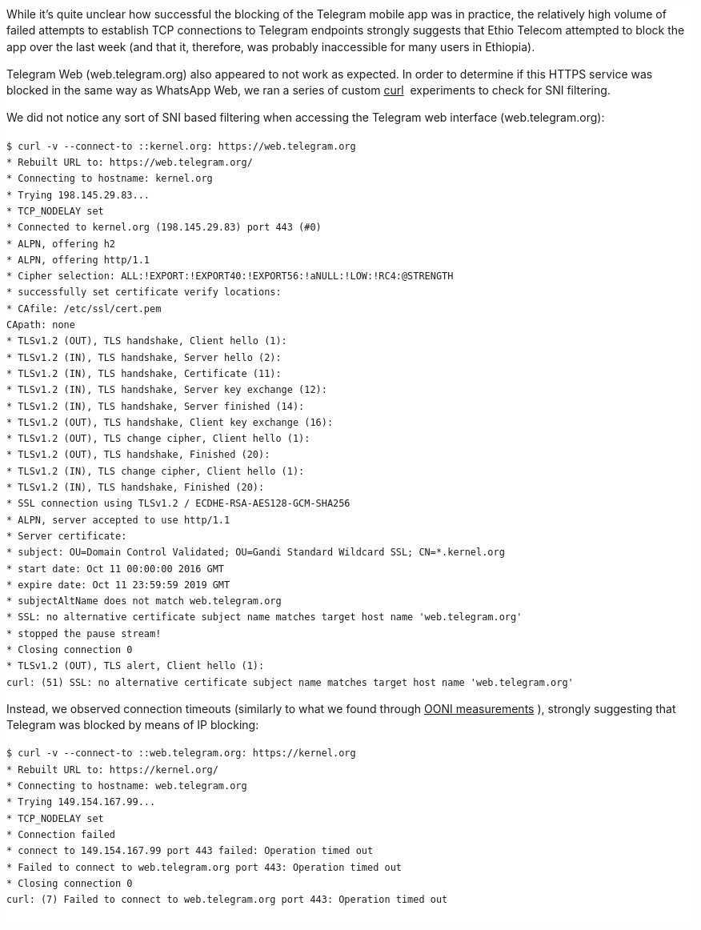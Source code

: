 While it’s quite unclear how successful the blocking of the Telegram mobile app was in practice, the relatively high volume of failed attempts to establish TCP connections to Telegram endpoints strongly suggests that Ethio Telecom attempted to block the app over the last week (and that it, therefore, was probably inaccessible for many users in Ethiopia).

Telegram Web (web.telegram.org) also appeared to not work as expected. In order to determine if this HTTPS service was blocked in the same way as WhatsApp Web, we ran a series of custom [curl](https://curl.haxx.se/)  experiments to check for SNI filtering.

We did not notice any sort of SNI based filtering when accessing the Telegram web interface (web.telegram.org):

```
$ curl -v --connect-to ::kernel.org: https://web.telegram.org
* Rebuilt URL to: https://web.telegram.org/
* Connecting to hostname: kernel.org
* Trying 198.145.29.83...
* TCP_NODELAY set
* Connected to kernel.org (198.145.29.83) port 443 (#0)
* ALPN, offering h2
* ALPN, offering http/1.1
* Cipher selection: ALL:!EXPORT:!EXPORT40:!EXPORT56:!aNULL:!LOW:!RC4:@STRENGTH
* successfully set certificate verify locations:
* CAfile: /etc/ssl/cert.pem
CApath: none
* TLSv1.2 (OUT), TLS handshake, Client hello (1):
* TLSv1.2 (IN), TLS handshake, Server hello (2):
* TLSv1.2 (IN), TLS handshake, Certificate (11):
* TLSv1.2 (IN), TLS handshake, Server key exchange (12):
* TLSv1.2 (IN), TLS handshake, Server finished (14):
* TLSv1.2 (OUT), TLS handshake, Client key exchange (16):
* TLSv1.2 (OUT), TLS change cipher, Client hello (1):
* TLSv1.2 (OUT), TLS handshake, Finished (20):
* TLSv1.2 (IN), TLS change cipher, Client hello (1):
* TLSv1.2 (IN), TLS handshake, Finished (20):
* SSL connection using TLSv1.2 / ECDHE-RSA-AES128-GCM-SHA256
* ALPN, server accepted to use http/1.1
* Server certificate:
* subject: OU=Domain Control Validated; OU=Gandi Standard Wildcard SSL; CN=*.kernel.org
* start date: Oct 11 00:00:00 2016 GMT
* expire date: Oct 11 23:59:59 2019 GMT
* subjectAltName does not match web.telegram.org
* SSL: no alternative certificate subject name matches target host name 'web.telegram.org'
* stopped the pause stream!
* Closing connection 0
* TLSv1.2 (OUT), TLS alert, Client hello (1):
curl: (51) SSL: no alternative certificate subject name matches target host name 'web.telegram.org'
```

Instead, we observed connection timeouts (similarly to what we found through [OONI measurements](https://explorer.ooni.io/measurement/20190616T140326Z_AS24757_U2Z3q8xCv4wPIRXGtypey43UvKJPAXKDzEcW6Z5BoK52O862Fr) ), strongly suggesting that Telegram was blocked by means of IP blocking:

```
$ curl -v --connect-to ::web.telegram.org: https://kernel.org
* Rebuilt URL to: https://kernel.org/
* Connecting to hostname: web.telegram.org
* Trying 149.154.167.99...
* TCP_NODELAY set
* Connection failed
* connect to 149.154.167.99 port 443 failed: Operation timed out
* Failed to connect to web.telegram.org port 443: Operation timed out
* Closing connection 0
curl: (7) Failed to connect to web.telegram.org port 443: Operation timed out


```